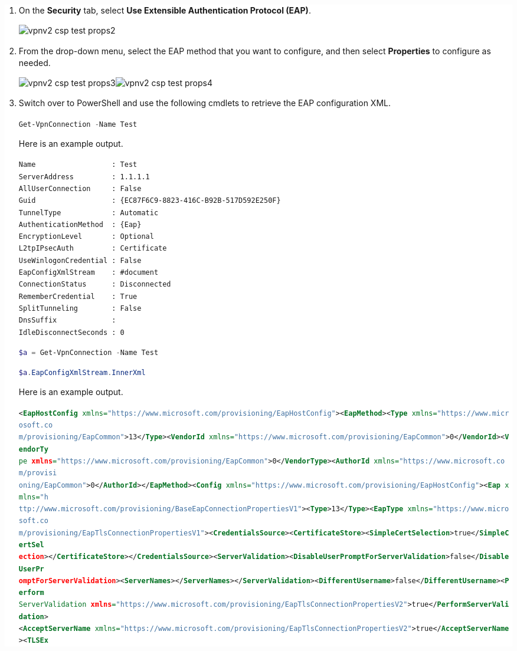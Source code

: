 1.  On the **Security** tab, select **Use Extensible Authentication Protocol (EAP)**.

    ![vpnv2 csp test props2](images/vpnv2-csp-testproperties2.png)

1.  From the drop-down menu, select the EAP method that you want to configure, and then select **Properties** to configure as needed.

    ![vpnv2 csp test props3](images/vpnv2-csp-testproperties3.png)![vpnv2 csp test props4](images/vpnv2-csp-testproperties4.png)

1.  Switch over to PowerShell and use the following cmdlets to retrieve the EAP configuration XML.

    ```powershell
    Get-VpnConnection -Name Test
    ```

    <a href="" id="pow"></a>Here is an example output.

    ``` syntax
    Name                  : Test
    ServerAddress         : 1.1.1.1
    AllUserConnection     : False
    Guid                  : {EC87F6C9-8823-416C-B92B-517D592E250F}
    TunnelType            : Automatic
    AuthenticationMethod  : {Eap}
    EncryptionLevel       : Optional
    L2tpIPsecAuth         : Certificate
    UseWinlogonCredential : False
    EapConfigXmlStream    : #document
    ConnectionStatus      : Disconnected
    RememberCredential    : True
    SplitTunneling        : False
    DnsSuffix             :
    IdleDisconnectSeconds : 0
    ```

    ```powershell
    $a = Get-VpnConnection -Name Test
    ```

    ```powershell
    $a.EapConfigXmlStream.InnerXml
    ```

    Here is an example output.

    ```xml
    <EapHostConfig xmlns="https://www.microsoft.com/provisioning/EapHostConfig"><EapMethod><Type xmlns="https://www.microsoft.co
    m/provisioning/EapCommon">13</Type><VendorId xmlns="https://www.microsoft.com/provisioning/EapCommon">0</VendorId><VendorTy
    pe xmlns="https://www.microsoft.com/provisioning/EapCommon">0</VendorType><AuthorId xmlns="https://www.microsoft.com/provisi
    oning/EapCommon">0</AuthorId></EapMethod><Config xmlns="https://www.microsoft.com/provisioning/EapHostConfig"><Eap xmlns="h
    ttp://www.microsoft.com/provisioning/BaseEapConnectionPropertiesV1"><Type>13</Type><EapType xmlns="https://www.microsoft.co
    m/provisioning/EapTlsConnectionPropertiesV1"><CredentialsSource><CertificateStore><SimpleCertSelection>true</SimpleCertSel
    ection></CertificateStore></CredentialsSource><ServerValidation><DisableUserPromptForServerValidation>false</DisableUserPr
    omptForServerValidation><ServerNames></ServerNames></ServerValidation><DifferentUsername>false</DifferentUsername><Perform
    ServerValidation xmlns="https://www.microsoft.com/provisioning/EapTlsConnectionPropertiesV2">true</PerformServerValidation>
    <AcceptServerName xmlns="https://www.microsoft.com/provisioning/EapTlsConnectionPropertiesV2">true</AcceptServerName><TLSEx